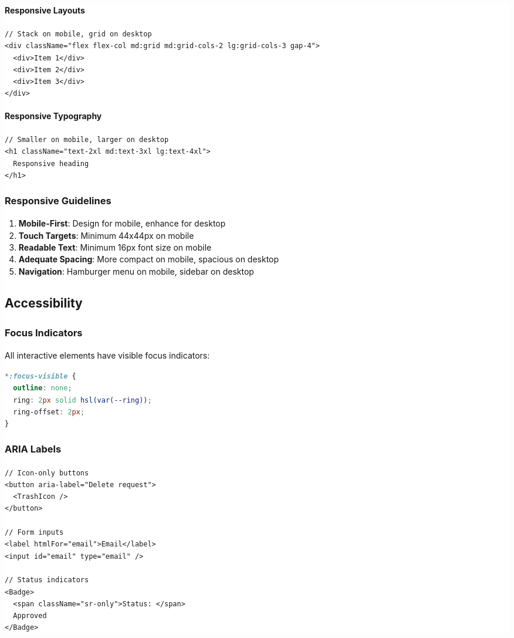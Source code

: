 #### Responsive Layouts
```tsx
// Stack on mobile, grid on desktop
<div className="flex flex-col md:grid md:grid-cols-2 lg:grid-cols-3 gap-4">
  <div>Item 1</div>
  <div>Item 2</div>
  <div>Item 3</div>
</div>
```

#### Responsive Typography
```tsx
// Smaller on mobile, larger on desktop
<h1 className="text-2xl md:text-3xl lg:text-4xl">
  Responsive heading
</h1>
```

### Responsive Guidelines

1. **Mobile-First**: Design for mobile, enhance for desktop
2. **Touch Targets**: Minimum 44x44px on mobile
3. **Readable Text**: Minimum 16px font size on mobile
4. **Adequate Spacing**: More compact on mobile, spacious on desktop
5. **Navigation**: Hamburger menu on mobile, sidebar on desktop

## Accessibility

### Focus Indicators

All interactive elements have visible focus indicators:

```css
*:focus-visible {
  outline: none;
  ring: 2px solid hsl(var(--ring));
  ring-offset: 2px;
}
```

### ARIA Labels

```tsx
// Icon-only buttons
<button aria-label="Delete request">
  <TrashIcon />
</button>

// Form inputs
<label htmlFor="email">Email</label>
<input id="email" type="email" />

// Status indicators
<Badge>
  <span className="sr-only">Status: </span>
  Approved
</Badge>
```
